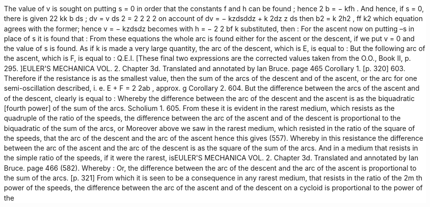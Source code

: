 The value of v is sought on putting s = 0 in order that the constants f and h can be found ;
hence
2
b = − kfh .
And hence, if s = 0, there is given
22
kk
b ds ;
dv = v ds
2 =
2
2
2
2
on account of dv = − kzdsddz + k 2dz
z ds
then
b2 = k 2h2 ,
ff
k2
which equation agrees with the former; hence v = − kzdsdz becomes with h = − 2
2
bf
k
substituted, then :
For the ascent now on putting –s in place of s it is found that :
From these equations the whole arc is found either for the ascent or the descent, if we put
v = 0 and the value of s is found. As if k is made a very large quantity, the arc of the
descent, which is E, is equal to :
But the following arc of the ascent, which is F, is equal to :
Q.E.I. [These final two expressions are the corrected values taken from the O.O., Book II,
p. 295. ]EULER'S MECHANICA VOL. 2.
Chapter 3d.
Translated and annotated by Ian Bruce.
page 465
Corollary 1. [p. 320]
603. Therefore if the resistance is as the smallest value, then the sum of the arcs of the
descent and of the ascent, or the arc for one semi-oscillation described, i. e.
E + F = 2 2ab , approx.
g
Corollary 2.
604. But the difference between the arcs of the ascent and of the descent, clearly is equal
to :
Whereby the difference between the arc of the descent and the ascent is as the biquadratic
[fourth power] of the sum of the arcs.
Scholium 1.
605. From these it is evident in the rarest medium, which resists as the quadruple of the
ratio of the speeds, the difference between the arc of the ascent and of the descent is
proportional to the biquadratic of the sum of the arcs, or
Moreover above we saw in the rarest medium, which resisted in the ratio of the square of
the speeds, that the arc of the descent
and the arc of the ascent
hence this gives
(557). Whereby in this resistance the difference between the arc of the ascent and the arc
of the descent is as the square of the sum of the arcs. And in a medium that resists in the
simple ratio of the speeds, if it were the rarest, isEULER'S MECHANICA VOL. 2.
Chapter 3d.
Translated and annotated by Ian Bruce.
page 466
(582). Whereby :
Or, the difference between the arc of the descent and the arc of the ascent is proportional
to the sum of the arcs. [p. 321] From which it is seen to be a consequence in any rarest
medium, that resists in the ratio of the 2m th power of the speeds, the difference between
the arc of the ascent and of the descent on a cycloid is proportional to the power of the